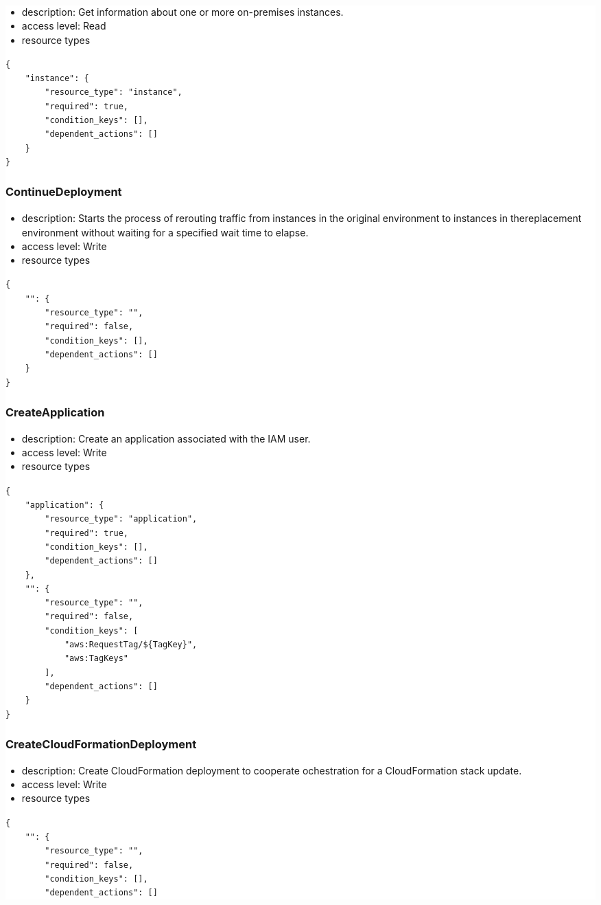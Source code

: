 - description: Get information about one or more on-premises instances.
- access level: Read
- resource types
```
{
    "instance": {
        "resource_type": "instance",
        "required": true,
        "condition_keys": [],
        "dependent_actions": []
    }
}
```
### ContinueDeployment
- description: Starts the process of rerouting traffic from instances in the original environment to instances in thereplacement environment without waiting for a specified wait time to elapse.
- access level: Write
- resource types
```
{
    "": {
        "resource_type": "",
        "required": false,
        "condition_keys": [],
        "dependent_actions": []
    }
}
```
### CreateApplication
- description: Create an application associated with the IAM user.
- access level: Write
- resource types
```
{
    "application": {
        "resource_type": "application",
        "required": true,
        "condition_keys": [],
        "dependent_actions": []
    },
    "": {
        "resource_type": "",
        "required": false,
        "condition_keys": [
            "aws:RequestTag/${TagKey}",
            "aws:TagKeys"
        ],
        "dependent_actions": []
    }
}
```
### CreateCloudFormationDeployment
- description: Create CloudFormation deployment to cooperate ochestration for a CloudFormation stack update.
- access level: Write
- resource types
```
{
    "": {
        "resource_type": "",
        "required": false,
        "condition_keys": [],
        "dependent_actions": []
```